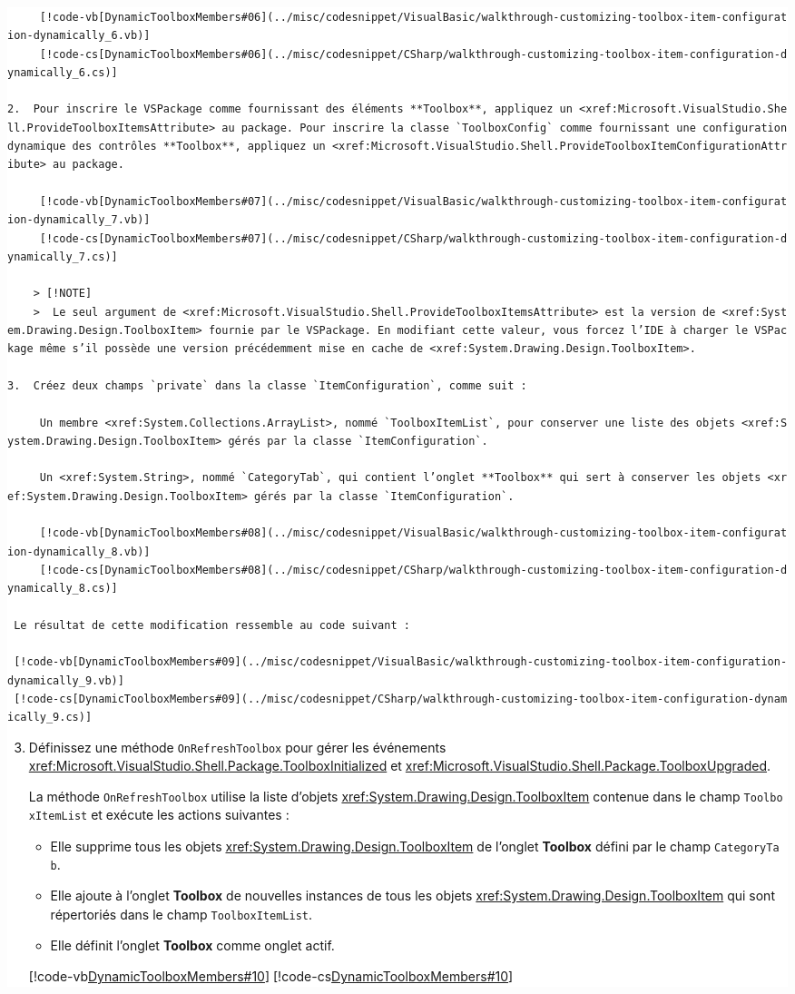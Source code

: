          [!code-vb[DynamicToolboxMembers#06](../misc/codesnippet/VisualBasic/walkthrough-customizing-toolbox-item-configuration-dynamically_6.vb)]
         [!code-cs[DynamicToolboxMembers#06](../misc/codesnippet/CSharp/walkthrough-customizing-toolbox-item-configuration-dynamically_6.cs)]  
  
    2.  Pour inscrire le VSPackage comme fournissant des éléments **Toolbox**, appliquez un <xref:Microsoft.VisualStudio.Shell.ProvideToolboxItemsAttribute> au package. Pour inscrire la classe `ToolboxConfig` comme fournissant une configuration dynamique des contrôles **Toolbox**, appliquez un <xref:Microsoft.VisualStudio.Shell.ProvideToolboxItemConfigurationAttribute> au package.  
  
         [!code-vb[DynamicToolboxMembers#07](../misc/codesnippet/VisualBasic/walkthrough-customizing-toolbox-item-configuration-dynamically_7.vb)]
         [!code-cs[DynamicToolboxMembers#07](../misc/codesnippet/CSharp/walkthrough-customizing-toolbox-item-configuration-dynamically_7.cs)]  
  
        > [!NOTE]
        >  Le seul argument de <xref:Microsoft.VisualStudio.Shell.ProvideToolboxItemsAttribute> est la version de <xref:System.Drawing.Design.ToolboxItem> fournie par le VSPackage. En modifiant cette valeur, vous forcez l’IDE à charger le VSPackage même s’il possède une version précédemment mise en cache de <xref:System.Drawing.Design.ToolboxItem>.  
  
    3.  Créez deux champs `private` dans la classe `ItemConfiguration`, comme suit :  
  
         Un membre <xref:System.Collections.ArrayList>, nommé `ToolboxItemList`, pour conserver une liste des objets <xref:System.Drawing.Design.ToolboxItem> gérés par la classe `ItemConfiguration`.  
  
         Un <xref:System.String>, nommé `CategoryTab`, qui contient l’onglet **Toolbox** qui sert à conserver les objets <xref:System.Drawing.Design.ToolboxItem> gérés par la classe `ItemConfiguration`.  
  
         [!code-vb[DynamicToolboxMembers#08](../misc/codesnippet/VisualBasic/walkthrough-customizing-toolbox-item-configuration-dynamically_8.vb)]
         [!code-cs[DynamicToolboxMembers#08](../misc/codesnippet/CSharp/walkthrough-customizing-toolbox-item-configuration-dynamically_8.cs)]  
  
     Le résultat de cette modification ressemble au code suivant :  
  
     [!code-vb[DynamicToolboxMembers#09](../misc/codesnippet/VisualBasic/walkthrough-customizing-toolbox-item-configuration-dynamically_9.vb)]
     [!code-cs[DynamicToolboxMembers#09](../misc/codesnippet/CSharp/walkthrough-customizing-toolbox-item-configuration-dynamically_9.cs)]  
  
3.  Définissez une méthode `OnRefreshToolbox` pour gérer les événements <xref:Microsoft.VisualStudio.Shell.Package.ToolboxInitialized> et <xref:Microsoft.VisualStudio.Shell.Package.ToolboxUpgraded>.  
  
     La méthode `OnRefreshToolbox` utilise la liste d’objets <xref:System.Drawing.Design.ToolboxItem> contenue dans le champ `ToolboxItemList` et exécute les actions suivantes :  
  
    -   Elle supprime tous les objets <xref:System.Drawing.Design.ToolboxItem> de l’onglet **Toolbox** défini par le champ `CategoryTab`.  
  
    -   Elle ajoute à l’onglet **Toolbox** de nouvelles instances de tous les objets <xref:System.Drawing.Design.ToolboxItem> qui sont répertoriés dans le champ `ToolboxItemList`.  
  
    -   Elle définit l’onglet **Toolbox** comme onglet actif.  
  
     [!code-vb[DynamicToolboxMembers#10](../misc/codesnippet/VisualBasic/walkthrough-customizing-toolbox-item-configuration-dynamically_10.vb)]
     [!code-cs[DynamicToolboxMembers#10](../misc/codesnippet/CSharp/walkthrough-customizing-toolbox-item-configuration-dynamically_10.cs)]  
  